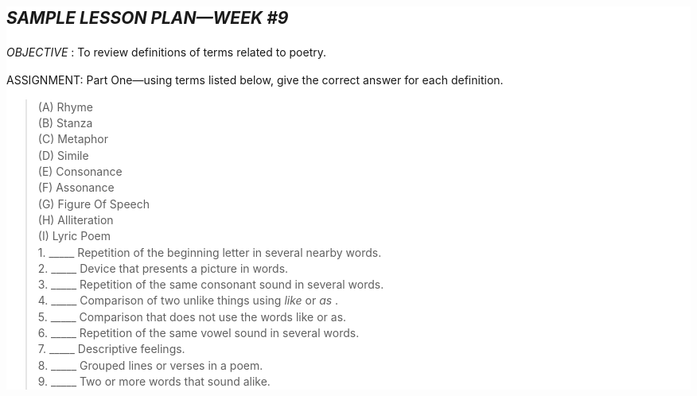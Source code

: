  <h2>
  <i>
   SAMPLE LESSON PLAN—WEEK #9
  </i>
 </h2>
 <i>
  OBJECTIVE
 </i>
 : To review definitions of terms related to poetry.
 <p>
  ASSIGNMENT: Part One—using terms listed below, give the correct answer for each definition.
 </p>
<blockquote>
  <dl>
   <dt>
    (A) Rhyme
    <dt>
     (B) Stanza
     <dt>
      (C) Metaphor
      <dt>
       (D) Simile
       <dt>
        (E) Consonance
        <dt>
         (F) Assonance
         <dt>
          (G) Figure Of Speech
          <dt>
           (H) Alliteration
           <dt>
            (I) Lyric Poem
            <dt>
             1. _____ Repetition of the beginning letter in several nearby words.
             <dt>
              2. _____ Device that presents a picture in words.
              <dt>
               3. _____ Repetition of the same consonant sound in several words.
               <dt>
                4. _____ Comparison of two unlike things using
                <i>
                 like
                </i>
                or
                <i>
                 as
                </i>
                .
                <dt>
                 5. _____ Comparison that does not use the words like or as.
                 <dt>
                  6. _____ Repetition of the same vowel sound in several words.
                  <dt>
                   7. _____ Descriptive feelings.
                   <dt>
                    8. _____ Grouped lines or verses in a poem.
                    <dt>
                     9. _____ Two or more words that sound alike.
                    </dt>
                   </dt>
                  </dt>
                 </dt>
                </dt>
               </dt>
